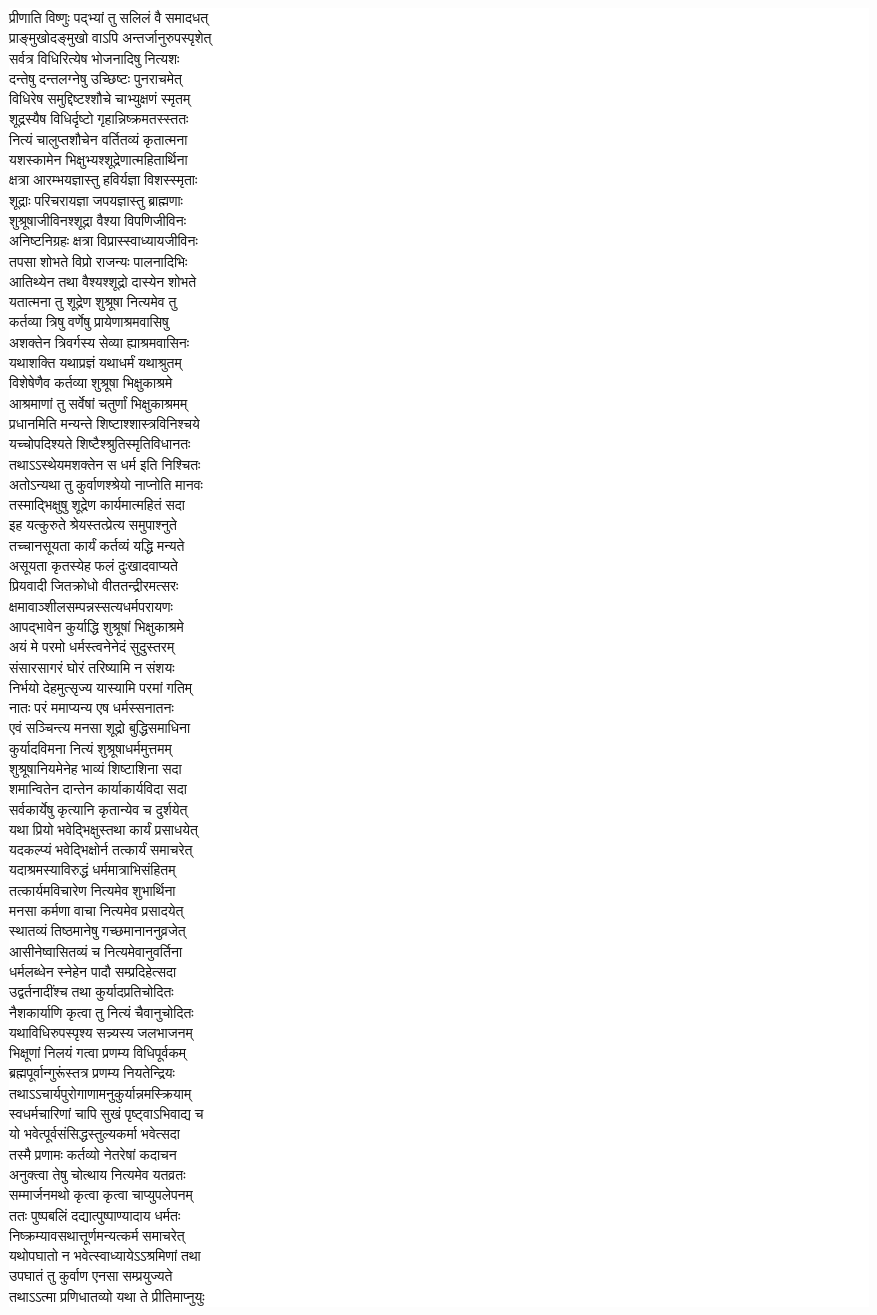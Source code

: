 प्रीणाति विष्णुः पद्भ्यां तु सलिलं वै समादधत्  
प्राङ्मुखोदङ्मुखो वाऽपि अन्तर्जानुरुपस्पृशेत्  
सर्वत्र विधिरित्येष भोजनादिषु नित्यशः  
दन्तेषु दन्तलग्नेषु उच्छिष्टः पुनराचमेत्  
विधिरेष समुद्दिष्टश्शौचे चाभ्युक्षणं स्मृतम्  
शूद्रस्यैष विधिर्दृष्टो गृहान्निष्क्रमतस्स्ततः  
नित्यं चालुप्तशौचेन वर्तितव्यं कृतात्मना  
यशस्कामेन भिक्षुभ्यश्शूद्रेणात्महितार्थिना  
क्षत्रा आरम्भयज्ञास्तु हविर्यज्ञा विशस्स्मृताः  
शूद्राः परिचरायज्ञा जपयज्ञास्तु ब्राह्मणाः  
शुश्रूषाजीविनश्शूद्रा वैश्या विपणिजीविनः  
अनिष्टनिग्रहः क्षत्रा विप्रास्स्वाध्यायजीविनः  
तपसा शोभते विप्रो राजन्यः पालनादिभिः  
आतिथ्येन तथा वैश्यश्शूद्रो दास्येन शोभते  
यतात्मना तु शूद्रेण शुश्रूषा नित्यमेव तु  
कर्तव्या त्रिषु वर्णेषु प्रायेणाश्रमवासिषु  
अशक्तेन त्रिवर्गस्य सेव्या ह्याश्रमवासिनः  
यथाशक्ति यथाप्रज्ञं यथाधर्मं यथाश्रुतम्  
विशेषेणैव कर्तव्या शुश्रूषा भिक्षुकाश्रमे  
आश्रमाणां तु सर्वेषां चतुर्णां भिक्षुकाश्रमम्  
प्रधानमिति मन्यन्ते शिष्टाश्शास्त्रविनिश्चये  
यच्चोपदिश्यते शिष्टैश्श्रुतिस्मृतिविधानतः  
तथाऽऽस्थेयमशक्तेन स धर्म इति निश्चितः  
अतोऽन्यथा तु कुर्वाणश्श्रेयो नाप्नोति मानवः  
तस्माद्भिक्षुषु शूद्रेण कार्यमात्महितं सदा  
इह यत्कुरुते श्रेयस्तत्प्रेत्य समुपाश्नुते  
तच्चानसूयता कार्यं कर्तव्यं यद्धि मन्यते  
असूयता कृतस्येह फलं दुःखादवाप्यते  
प्रियवादी जितक्रोधो वीततन्द्रीरमत्सरः  
क्षमावाञ्शीलसम्पन्नस्सत्यधर्मपरायणः  
आपद्भावेन कुर्याद्धि शुश्रूषां भिक्षुकाश्रमे  
अयं मे परमो धर्मस्त्वनेनेदं सुदुस्तरम्  
संसारसागरं घोरं तरिष्यामि न संशयः  
निर्भयो देहमुत्सृज्य यास्यामि परमां गतिम्  
नातः परं ममाप्यन्य एष धर्मस्सनातनः  
एवं सञ्चिन्त्य मनसा शूद्रो बुद्धिसमाधिना  
कुर्यादविमना नित्यं शुश्रूषाधर्ममुत्तमम्  
शुश्रूषानियमेनेह भाव्यं शिष्टाशिना सदा  
शमान्वितेन दान्तेन कार्याकार्यविदा सदा  
सर्वकार्येषु कृत्यानि कृतान्येव च दुर्शयेत्  
यथा प्रियो भवेद्भिक्षुस्तथा कार्यं प्रसाधयेत्  
यदकल्प्यं भवेद्भिक्षोर्न तत्कार्यं समाचरेत्  
यदाश्रमस्याविरुद्धं धर्ममात्राभिसंहितम्  
तत्कार्यमविचारेण नित्यमेव शुभार्थिना  
मनसा कर्मणा वाचा नित्यमेव प्रसादयेत्  
स्थातव्यं तिष्ठमानेषु गच्छमानाननुव्रजेत्  
आसीनेष्वासितव्यं च नित्यमेवानुवर्तिना  
धर्मलब्धेन स्नेहेन पादौ सम्प्रदिहेत्सदा  
उद्वर्तनादींश्च तथा कुर्यादप्रतिचोदितः  
नैशकार्याणि कृत्वा तु नित्यं चैवानुचोदितः  
यथाविधिरुपस्पृश्य सन्न्यस्य जलभाजनम्  
भिक्षूणां निलयं गत्वा प्रणम्य विधिपूर्वकम्  
ब्रह्मपूर्वान्गुरूंस्तत्र प्रणम्य नियतेन्द्रियः  
तथाऽऽचार्यपुरोगाणामनुकुर्यान्नमस्क्रियाम्  
स्वधर्मचारिणां चापि सुखं पृष्ट्वाऽभिवाद्य च  
यो भवेत्पूर्वसंसिद्धस्तुल्यकर्मा भवेत्सदा  
तस्मै प्रणामः कर्तव्यो नेतरेषां कदाचन  
अनुक्त्वा तेषु चोत्थाय नित्यमेव यतव्रतः  
सम्मार्जनमथो कृत्वा कृत्वा चाप्युपलेपनम्  
ततः पुष्पबलिं दद्यात्पुष्पाण्यादाय धर्मतः  
निष्क्रम्यावसथात्तूर्णमन्यत्कर्म समाचरेत्  
यथोपघातो न भवेत्स्वाध्यायेऽऽश्रमिणां तथा  
उपघातं तु कुर्वाण एनसा सम्प्रयुज्यते  
तथाऽऽत्मा प्रणिधातव्यो यथा ते प्रीतिमाप्नुयुः  